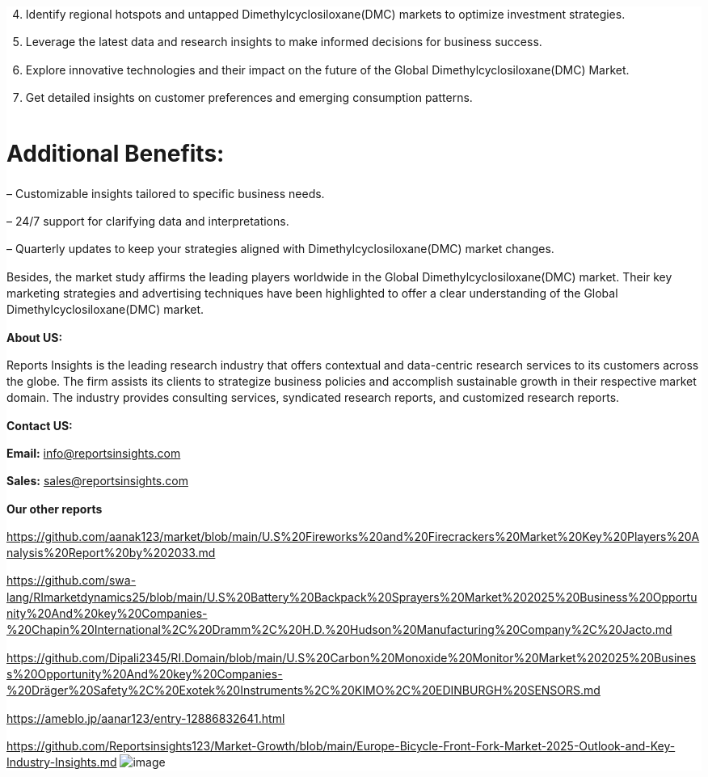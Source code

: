 4. Identify regional hotspots and untapped Dimethylcyclosiloxane(DMC) markets to optimize investment strategies.

5. Leverage the latest data and research insights to make informed decisions for business success.

6. Explore innovative technologies and their impact on the future of the Global Dimethylcyclosiloxane(DMC) Market.

7. Get detailed insights on customer preferences and emerging consumption patterns.

# <strong>Additional Benefits:</strong>

– Customizable insights tailored to specific business needs.

– 24/7 support for clarifying data and interpretations.

– Quarterly updates to keep your strategies aligned with Dimethylcyclosiloxane(DMC) market changes.

Besides, the market study affirms the leading players worldwide in the Global Dimethylcyclosiloxane(DMC) market. Their key marketing strategies and advertising techniques have been highlighted to offer a clear understanding of the Global Dimethylcyclosiloxane(DMC) market.

<strong><strong>About US</strong>:</strong>

Reports Insights is the leading research industry that offers contextual and data-centric research services to its customers across the globe. The firm assists its clients to strategize business policies and accomplish sustainable growth in their respective market domain. The industry provides consulting services, syndicated research reports, and customized research reports.

<strong>Contact US:</strong>

<p class=><b>Email:</b> <a href=mailto:info@reportsinsights.com>info@reportsinsights.com</a></p>
<p class=><b>Sales:</b> <a href=mailto:sales@reportsinsights.com>sales@reportsinsights.com</a></p>

<strong>Our other reports</strong>

<a href=https://github.com/aanak123/market/blob/main/U.S%20Fireworks%20and%20Firecrackers%20Market%20Key%20Players%20Analysis%20Report%20by%202033.md>https://github.com/aanak123/market/blob/main/U.S%20Fireworks%20and%20Firecrackers%20Market%20Key%20Players%20Analysis%20Report%20by%202033.md</a>

<a href=https://github.com/swa-lang/RImarketdynamics25/blob/main/U.S%20Battery%20Backpack%20Sprayers%20Market%202025%20Business%20Opportunity%20And%20key%20Companies-%20Chapin%20International%2C%20Dramm%2C%20H.D.%20Hudson%20Manufacturing%20Company%2C%20Jacto.md>https://github.com/swa-lang/RImarketdynamics25/blob/main/U.S%20Battery%20Backpack%20Sprayers%20Market%202025%20Business%20Opportunity%20And%20key%20Companies-%20Chapin%20International%2C%20Dramm%2C%20H.D.%20Hudson%20Manufacturing%20Company%2C%20Jacto.md</a>

<a href=https://github.com/Dipali2345/RI.Domain/blob/main/U.S%20Carbon%20Monoxide%20Monitor%20Market%202025%20Business%20Opportunity%20And%20key%20Companies-%20Dräger%20Safety%2C%20Exotek%20Instruments%2C%20KIMO%2C%20EDINBURGH%20SENSORS.md>https://github.com/Dipali2345/RI.Domain/blob/main/U.S%20Carbon%20Monoxide%20Monitor%20Market%202025%20Business%20Opportunity%20And%20key%20Companies-%20Dräger%20Safety%2C%20Exotek%20Instruments%2C%20KIMO%2C%20EDINBURGH%20SENSORS.md</a>

<a href=https://ameblo.jp/aanar123/entry-12886832641.html>https://ameblo.jp/aanar123/entry-12886832641.html</a>

<a href=https://github.com/Reportsinsights123/Market-Growth/blob/main/Europe-Bicycle-Front-Fork-Market-2025-Outlook-and-Key-Industry-Insights.md>https://github.com/Reportsinsights123/Market-Growth/blob/main/Europe-Bicycle-Front-Fork-Market-2025-Outlook-and-Key-Industry-Insights.md</a>
![image](https://github.com/user-attachments/assets/f68491ae-d512-4139-9553-227bb2577f51)
